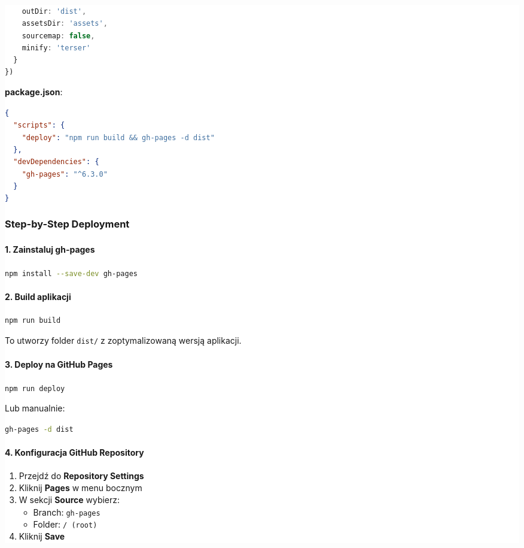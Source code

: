```typescript
    outDir: 'dist',
    assetsDir: 'assets',
    sourcemap: false,
    minify: 'terser'
  }
})
```

**package.json**:
```json
{
  "scripts": {
    "deploy": "npm run build && gh-pages -d dist"
  },
  "devDependencies": {
    "gh-pages": "^6.3.0"
  }
}
```

### Step-by-Step Deployment

#### 1. Zainstaluj gh-pages

```bash
npm install --save-dev gh-pages
```

#### 2. Build aplikacji

```bash
npm run build
```

To utworzy folder `dist/` z zoptymalizowaną wersją aplikacji.

#### 3. Deploy na GitHub Pages

```bash
npm run deploy
```

Lub manualnie:
```bash
gh-pages -d dist
```

#### 4. Konfiguracja GitHub Repository

1. Przejdź do **Repository Settings**
2. Kliknij **Pages** w menu bocznym
3. W sekcji **Source** wybierz:
   - Branch: `gh-pages`
   - Folder: `/ (root)`
4. Kliknij **Save**
